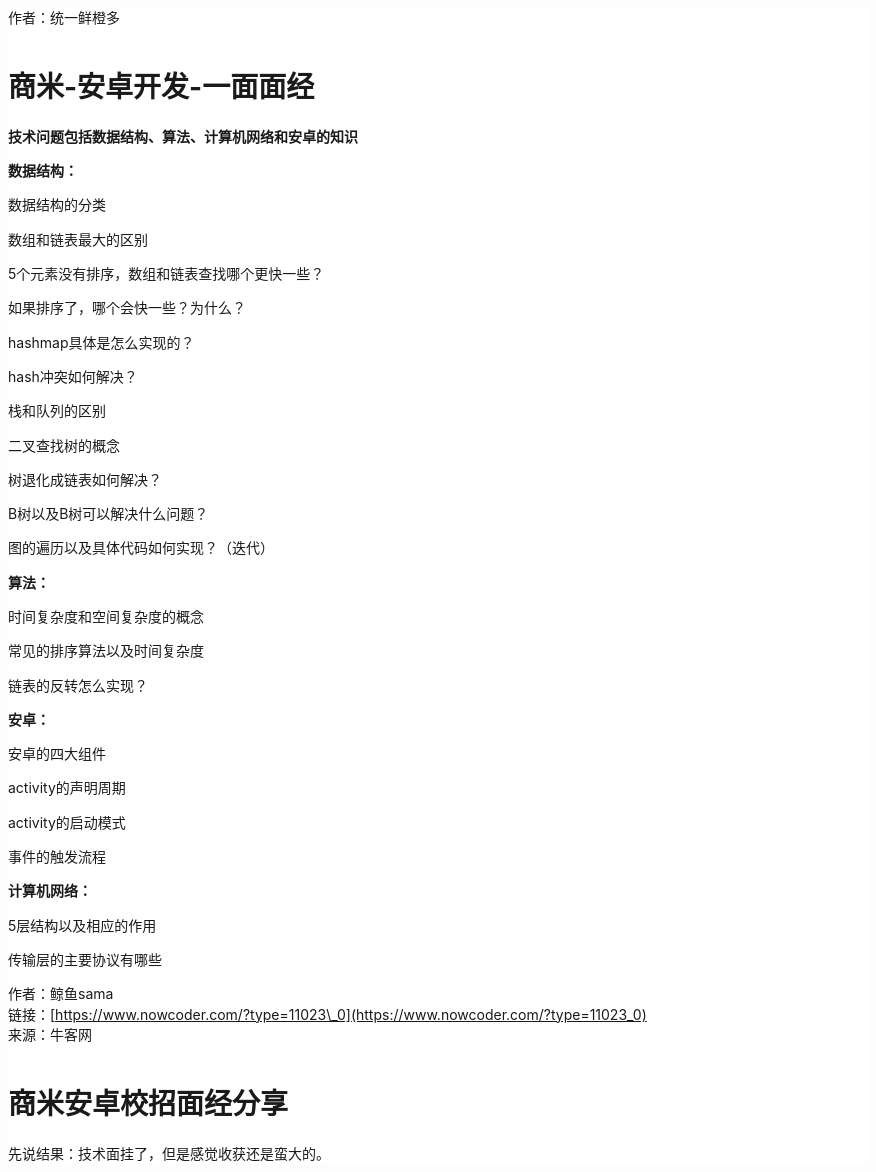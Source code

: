 作者：统一鲜橙多

# 商米-安卓开发-一面面经

**技术问题包括数据结构、算法、计算机网络和安卓的知识**

**数据结构：**

数据结构的分类

数组和链表最大的区别

5个元素没有排序，数组和链表查找哪个更快一些？

如果排序了，哪个会快一些？为什么？

hashmap具体是怎么实现的？

hash冲突如何解决？

栈和队列的区别

二叉查找树的概念

树退化成链表如何解决？

B树以及B树可以解决什么问题？

图的遍历以及具体代码如何实现？（迭代）

**算法：**

时间复杂度和空间复杂度的概念

常见的排序算法以及时间复杂度

链表的反转怎么实现？

**安卓：**

安卓的四大组件

activity的声明周期

activity的启动模式

事件的触发流程

**计算机网络：**

5层结构以及相应的作用

传输层的主要协议有哪些

作者：鲸鱼sama  
链接：[https://www.nowcoder.com/?type=11023\_0](https://www.nowcoder.com/?type=11023_0)  
来源：牛客网

# 商米安卓校招面经分享

先说结果：技术面挂了，但是感觉收获还是蛮大的。
